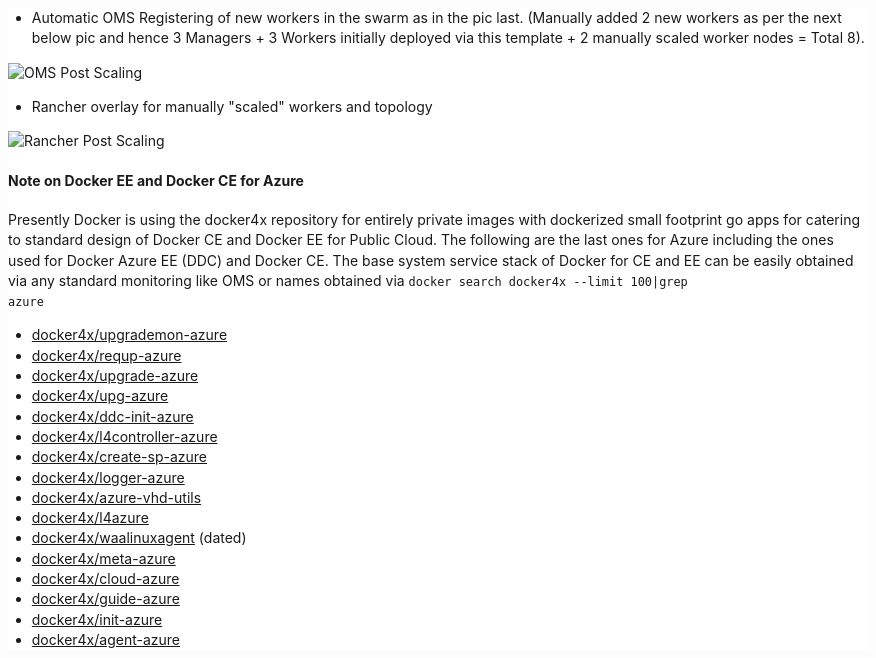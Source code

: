 * Automatic OMS Registering of new workers in the swarm as in the pic last. (Manually added 2 new workers  as per the next below pic and hence 3 Managers + 3 Workers initially deployed via this template + 2 manually scaled worker nodes = Total 8).

![OMS Post Scaling](https://raw.githubusercontent.com/cloudgear-io/azure-docker4azureoms/master/ScaledWorkers1.png)

* Rancher overlay for manually "scaled" workers and topology

![Rancher Post Scaling](https://raw.githubusercontent.com/cloudgear-io/azure-docker4azureoms/master/ScaledRancherWorkers.png)

#### Note on Docker EE and Docker CE for Azure

Presently Docker is using the docker4x repository for entirely private images with dockerized small footprint go apps for catering to standard design of Docker CE and Docker EE for Public Cloud. The following are the last ones for Azure including the ones used for Docker Azure EE (DDC) and Docker CE. The base system service stack of Docker for CE and EE can be easily obtained via any standard monitoring like OMS or names obtained via
<code>docker search docker4x --limit 100|grep azure</code>

* [docker4x/upgrademon-azure](https://hub.docker.com/r/docker4x/upgrademon-azure)
* [docker4x/requp-azure](https://hub.docker.com/r/docker4x/requp-azure)
* [docker4x/upgrade-azure](https://hub.docker.com/r/docker4x/upgrade-azure)
* [docker4x/upg-azure](https://hub.docker.com/r/docker4x/upg-azure)
* [docker4x/ddc-init-azure](https://hub.docker.com/r/docker4x/ddc-init-azure)
* [docker4x/l4controller-azure](https://hub.docker.com/r/docker4x/l4controller-azure)
* [docker4x/create-sp-azure](https://hub.docker.com/r/docker4x/create-sp-azure)
* [docker4x/logger-azure](https://hub.docker.com/r/docker4x/logger-azure)
* [docker4x/azure-vhd-utils](https://hub.docker.com/r/docker4x/azure-vhd-utils)
* [docker4x/l4azure](https://hub.docker.com/r/docker4x/l4azure)
* [docker4x/waalinuxagent](https://hub.docker.com/r/docker4x/waalinuxagent) (dated)
* [docker4x/meta-azure](https://hub.docker.com/r/docker4x/meta-azure)
* [docker4x/cloud-azure](https://hub.docker.com/r/docker4x/cloud-azure)
* [docker4x/guide-azure](https://hub.docker.com/r/docker4x/guide-azure)
* [docker4x/init-azure](https://hub.docker.com/r/docker4x/init-azure)
* [docker4x/agent-azure](https://hub.docker.com/r/docker4x/agent-azure)

